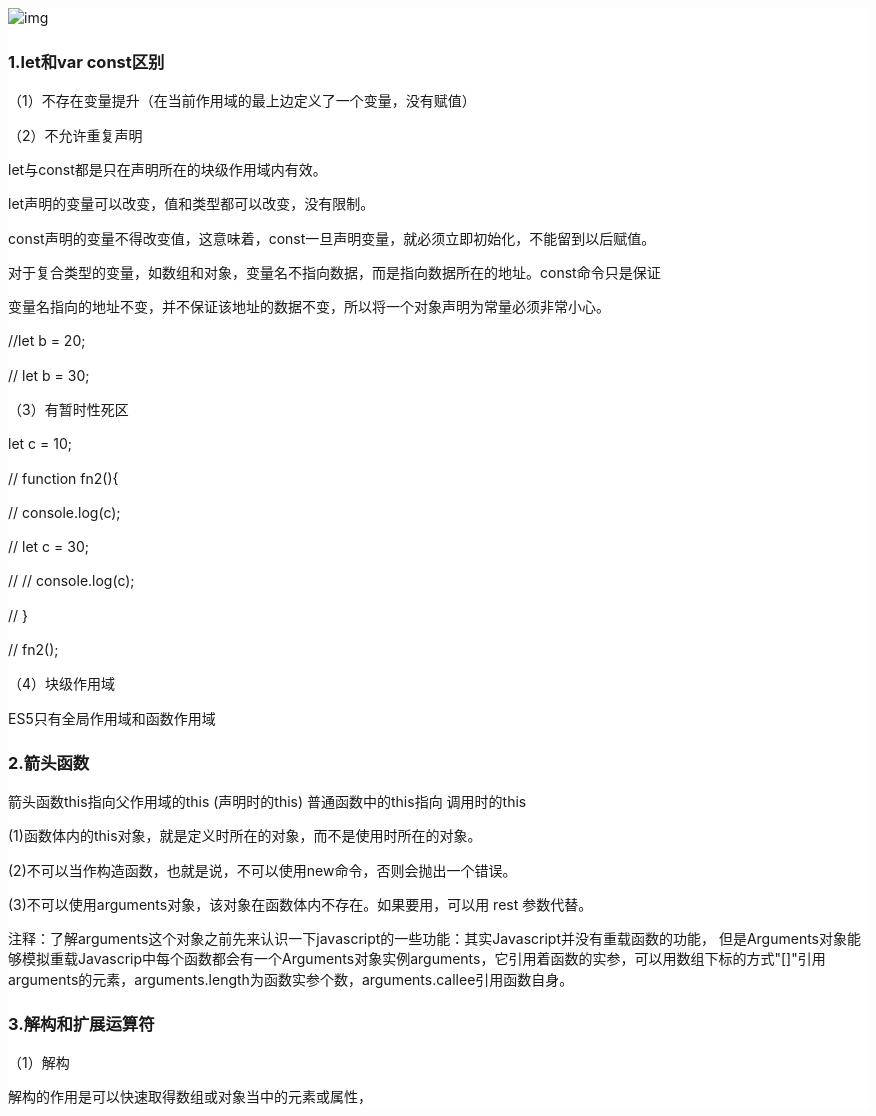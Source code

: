![img](https://upload-images.jianshu.io/upload_images/6522842-6e6b1cefa95688c9.png?imageMogr2/auto-orient/strip|imageView2/2/w/1200/format/webp)

### 1.let和var const区别

（1）不存在变量提升（在当前作用域的最上边定义了一个变量，没有赋值）

（2）不允许重复声明

let与const都是只在声明所在的块级作用域内有效。

let声明的变量可以改变，值和类型都可以改变，没有限制。

const声明的变量不得改变值，这意味着，const一旦声明变量，就必须立即初始化，不能留到以后赋值。

对于复合类型的变量，如数组和对象，变量名不指向数据，而是指向数据所在的地址。const命令只是保证

变量名指向的地址不变，并不保证该地址的数据不变，所以将一个对象声明为常量必须非常小心。

//let b = 20;

// let b = 30;

（3）有暂时性死区

let c = 10;

// function fn2(){

//   console.log(c);

//   let c = 30;

//   // console.log(c);

// }

// fn2();

（4）块级作用域

ES5只有全局作用域和函数作用域

### 2.箭头函数

箭头函数this指向父作用域的this (声明时的this) 普通函数中的this指向 调用时的this

(1)函数体内的this对象，就是定义时所在的对象，而不是使用时所在的对象。

(2)不可以当作构造函数，也就是说，不可以使用new命令，否则会抛出一个错误。

(3)不可以使用arguments对象，该对象在函数体内不存在。如果要用，可以用 rest 参数代替。

注释：了解arguments这个对象之前先来认识一下javascript的一些功能：其实Javascript并没有重载函数的功能， 但是Arguments对象能够模拟重载Javascrip中每个函数都会有一个Arguments对象实例arguments，它引用着函数的实参，可以用数组下标的方式"[]"引用arguments的元素，arguments.length为函数实参个数，arguments.callee引用函数自身。

### 3.解构和扩展运算符

（1）解构

解构的作用是可以快速取得数组或对象当中的元素或属性，
